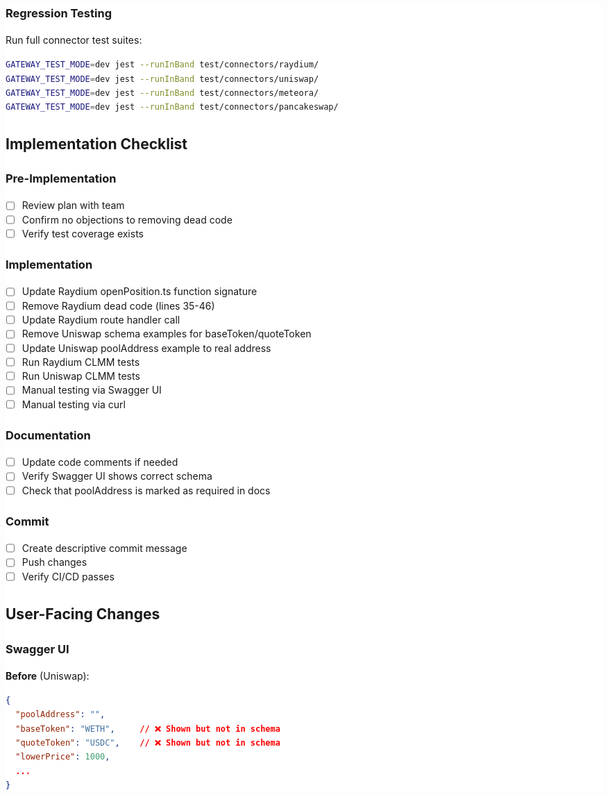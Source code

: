 ### Regression Testing

Run full connector test suites:
```bash
GATEWAY_TEST_MODE=dev jest --runInBand test/connectors/raydium/
GATEWAY_TEST_MODE=dev jest --runInBand test/connectors/uniswap/
GATEWAY_TEST_MODE=dev jest --runInBand test/connectors/meteora/
GATEWAY_TEST_MODE=dev jest --runInBand test/connectors/pancakeswap/
```

## Implementation Checklist

### Pre-Implementation
- [ ] Review plan with team
- [ ] Confirm no objections to removing dead code
- [ ] Verify test coverage exists

### Implementation
- [ ] Update Raydium openPosition.ts function signature
- [ ] Remove Raydium dead code (lines 35-46)
- [ ] Update Raydium route handler call
- [ ] Remove Uniswap schema examples for baseToken/quoteToken
- [ ] Update Uniswap poolAddress example to real address
- [ ] Run Raydium CLMM tests
- [ ] Run Uniswap CLMM tests
- [ ] Manual testing via Swagger UI
- [ ] Manual testing via curl

### Documentation
- [ ] Update code comments if needed
- [ ] Verify Swagger UI shows correct schema
- [ ] Check that poolAddress is marked as required in docs

### Commit
- [ ] Create descriptive commit message
- [ ] Push changes
- [ ] Verify CI/CD passes

## User-Facing Changes

### Swagger UI

**Before** (Uniswap):
```json
{
  "poolAddress": "",
  "baseToken": "WETH",     // ❌ Shown but not in schema
  "quoteToken": "USDC",    // ❌ Shown but not in schema
  "lowerPrice": 1000,
  ...
}
```
